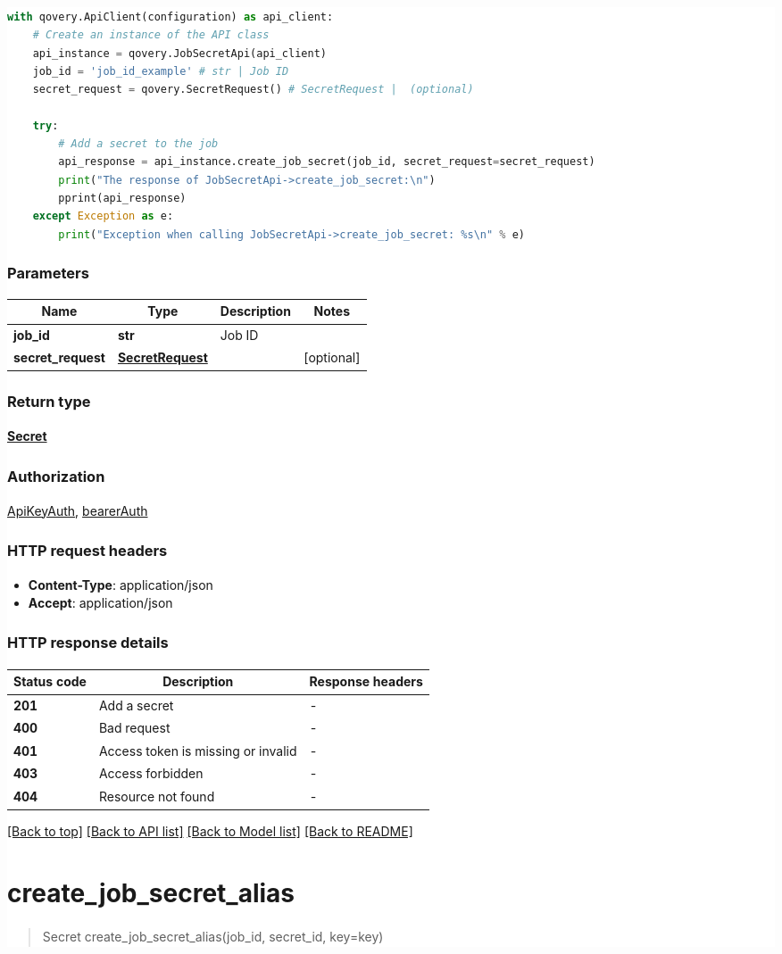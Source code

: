 ```python
with qovery.ApiClient(configuration) as api_client:
    # Create an instance of the API class
    api_instance = qovery.JobSecretApi(api_client)
    job_id = 'job_id_example' # str | Job ID
    secret_request = qovery.SecretRequest() # SecretRequest |  (optional)

    try:
        # Add a secret to the job
        api_response = api_instance.create_job_secret(job_id, secret_request=secret_request)
        print("The response of JobSecretApi->create_job_secret:\n")
        pprint(api_response)
    except Exception as e:
        print("Exception when calling JobSecretApi->create_job_secret: %s\n" % e)
```



### Parameters

Name | Type | Description  | Notes
------------- | ------------- | ------------- | -------------
 **job_id** | **str**| Job ID | 
 **secret_request** | [**SecretRequest**](SecretRequest.md)|  | [optional] 

### Return type

[**Secret**](Secret.md)

### Authorization

[ApiKeyAuth](../README.md#ApiKeyAuth), [bearerAuth](../README.md#bearerAuth)

### HTTP request headers

 - **Content-Type**: application/json
 - **Accept**: application/json

### HTTP response details
| Status code | Description | Response headers |
|-------------|-------------|------------------|
**201** | Add a secret |  -  |
**400** | Bad request |  -  |
**401** | Access token is missing or invalid |  -  |
**403** | Access forbidden |  -  |
**404** | Resource not found |  -  |

[[Back to top]](#) [[Back to API list]](../README.md#documentation-for-api-endpoints) [[Back to Model list]](../README.md#documentation-for-models) [[Back to README]](../README.md)

# **create_job_secret_alias**
> Secret create_job_secret_alias(job_id, secret_id, key=key)
